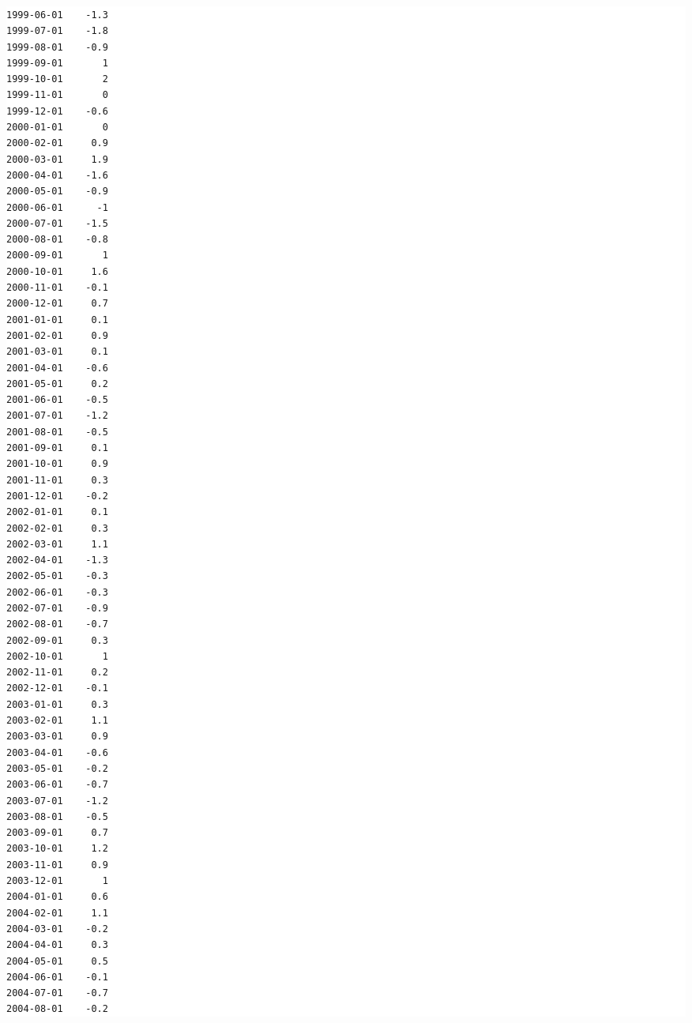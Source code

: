```
1999-06-01    -1.3
1999-07-01    -1.8
1999-08-01    -0.9
1999-09-01       1
1999-10-01       2
1999-11-01       0
1999-12-01    -0.6
2000-01-01       0
2000-02-01     0.9
2000-03-01     1.9
2000-04-01    -1.6
2000-05-01    -0.9
2000-06-01      -1
2000-07-01    -1.5
2000-08-01    -0.8
2000-09-01       1
2000-10-01     1.6
2000-11-01    -0.1
2000-12-01     0.7
2001-01-01     0.1
2001-02-01     0.9
2001-03-01     0.1
2001-04-01    -0.6
2001-05-01     0.2
2001-06-01    -0.5
2001-07-01    -1.2
2001-08-01    -0.5
2001-09-01     0.1
2001-10-01     0.9
2001-11-01     0.3
2001-12-01    -0.2
2002-01-01     0.1
2002-02-01     0.3
2002-03-01     1.1
2002-04-01    -1.3
2002-05-01    -0.3
2002-06-01    -0.3
2002-07-01    -0.9
2002-08-01    -0.7
2002-09-01     0.3
2002-10-01       1
2002-11-01     0.2
2002-12-01    -0.1
2003-01-01     0.3
2003-02-01     1.1
2003-03-01     0.9
2003-04-01    -0.6
2003-05-01    -0.2
2003-06-01    -0.7
2003-07-01    -1.2
2003-08-01    -0.5
2003-09-01     0.7
2003-10-01     1.2
2003-11-01     0.9
2003-12-01       1
2004-01-01     0.6
2004-02-01     1.1
2004-03-01    -0.2
2004-04-01     0.3
2004-05-01     0.5
2004-06-01    -0.1
2004-07-01    -0.7
2004-08-01    -0.2
```